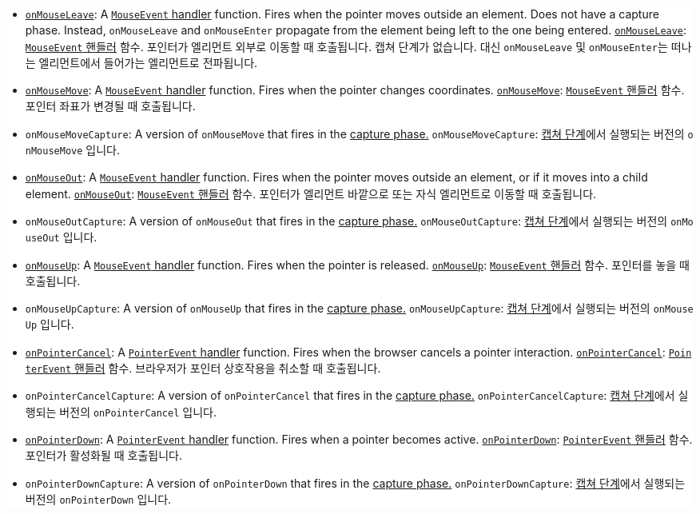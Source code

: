 * [`onMouseLeave`](https://developer.mozilla.org/en-US/docs/Web/API/Element/mouseleave_event): A [`MouseEvent` handler](#mouseevent-handler) function. Fires when the pointer moves outside an element. Does not have a capture phase. Instead, `onMouseLeave` and `onMouseEnter` propagate from the element being left to the one being entered.
<Trans>[`onMouseLeave`](https://developer.mozilla.org/en-US/docs/Web/API/Element/mouseleave_event): [`MouseEvent` 핸들러](#mouseevent-handler) 함수. 포인터가 엘리먼트 외부로 이동할 때 호출됩니다. 캡쳐 단계가 없습니다. 대신 `onMouseLeave` 및 `onMouseEnter`는 떠나는 엘리먼트에서 들어가는 엘리먼트로 전파됩니다.</Trans>

* [`onMouseMove`](https://developer.mozilla.org/en-US/docs/Web/API/Element/mousemove_event): A [`MouseEvent` handler](#mouseevent-handler) function. Fires when the pointer changes coordinates.
<Trans>[`onMouseMove`](https://developer.mozilla.org/en-US/docs/Web/API/Element/mousemove_event): [`MouseEvent` 핸들러](#mouseevent-handler) 함수. 포인터 좌표가 변경될 때 호출됩니다.</Trans>

* `onMouseMoveCapture`: A version of `onMouseMove` that fires in the [capture phase.](/learn/responding-to-events#capture-phase-events)
<Trans>`onMouseMoveCapture`: [캡쳐 단계](/learn/responding-to-events#capture-phase-events)에서 실행되는 버전의 `onMouseMove` 입니다.</Trans>

* [`onMouseOut`](https://developer.mozilla.org/en-US/docs/Web/API/Element/mouseout_event): A [`MouseEvent` handler](#mouseevent-handler) function. Fires when the pointer moves outside an element, or if it moves into a child element.
<Trans>[`onMouseOut`](https://developer.mozilla.org/en-US/docs/Web/API/Element/mouseout_event): [`MouseEvent` 핸들러](#mouseevent-handler) 함수. 포인터가 엘리먼트 바깥으로 또는 자식 엘리먼트로 이동할 때 호출됩니다.</Trans>

* `onMouseOutCapture`: A version of `onMouseOut` that fires in the [capture phase.](/learn/responding-to-events#capture-phase-events)
<Trans>`onMouseOutCapture`: [캡쳐 단계](/learn/responding-to-events#capture-phase-events)에서 실행되는 버전의 `onMouseOut` 입니다.</Trans>

* [`onMouseUp`](https://developer.mozilla.org/en-US/docs/Web/API/Element/mouseup_event): A [`MouseEvent` handler](#mouseevent-handler) function. Fires when the pointer is released.
<Trans>[`onMouseUp`](https://developer.mozilla.org/en-US/docs/Web/API/Element/mouseup_event): [`MouseEvent` 핸들러](#mouseevent-handler) 함수. 포인터를 놓을 때 호출됩니다.</Trans>

* `onMouseUpCapture`: A version of `onMouseUp` that fires in the [capture phase.](/learn/responding-to-events#capture-phase-events)
<Trans>`onMouseUpCapture`: [캡쳐 단계](/learn/responding-to-events#capture-phase-events)에서 실행되는 버전의 `onMouseUp` 입니다.</Trans>

* [`onPointerCancel`](https://developer.mozilla.org/en-US/docs/Web/API/Element/pointercancel_event): A [`PointerEvent` handler](#pointerevent-handler) function. Fires when the browser cancels a pointer interaction.
<Trans>[`onPointerCancel`](https://developer.mozilla.org/en-US/docs/Web/API/Element/pointercancel_event): [`PointerEvent` 핸들러](#pointerevent-handler) 함수. 브라우저가 포인터 상호작용을 취소할 때 호출됩니다.</Trans>

* `onPointerCancelCapture`: A version of `onPointerCancel` that fires in the [capture phase.](/learn/responding-to-events#capture-phase-events)
<Trans>`onPointerCancelCapture`: [캡쳐 단계](/learn/responding-to-events#capture-phase-events)에서 실행되는 버전의 `onPointerCancel` 입니다.</Trans>

* [`onPointerDown`](https://developer.mozilla.org/en-US/docs/Web/API/Element/pointerdown_event): A [`PointerEvent` handler](#pointerevent-handler) function. Fires when a pointer becomes active.
<Trans>[`onPointerDown`](https://developer.mozilla.org/en-US/docs/Web/API/Element/pointerdown_event): [`PointerEvent` 핸들러](#pointerevent-handler) 함수. 포인터가 활성화될 때 호출됩니다.</Trans>

* `onPointerDownCapture`: A version of `onPointerDown` that fires in the [capture phase.](/learn/responding-to-events#capture-phase-events)
<Trans>`onPointerDownCapture`: [캡쳐 단계](/learn/responding-to-events#capture-phase-events)에서 실행되는 버전의 `onPointerDown` 입니다.</Trans>
